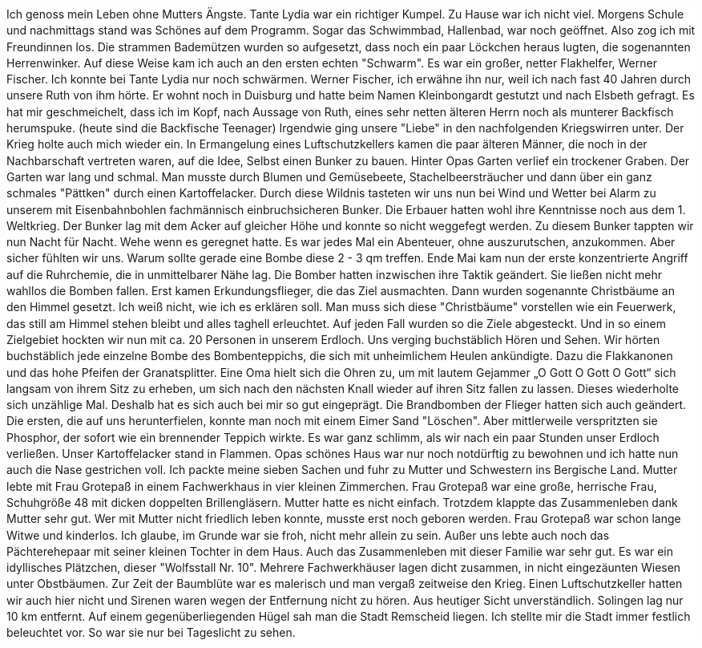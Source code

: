 Ich genoss mein Leben ohne Mutters Ängste. Tante Lydia war ein richtiger Kumpel. Zu Hause war ich nicht viel. Morgens Schule und nachmittags stand was Schönes auf dem Programm. Sogar das Schwimmbad, Hallenbad, war noch geöffnet. Also zog ich mit Freundinnen los. Die strammen Bademützen wurden so aufgesetzt, dass noch ein paar Löckchen heraus lugten, die sogenannten Herrenwinker. Auf diese Weise kam ich auch an den ersten echten "Schwarm". Es war ein großer, netter Flakhelfer, Werner Fischer. Ich konnte bei Tante Lydia nur noch schwärmen. Werner Fischer, ich erwähne ihn nur, weil ich nach fast 40 Jahren durch unsere Ruth von ihm hörte. Er wohnt noch in Duisburg und hatte beim Namen Kleinbongardt gestutzt und nach Elsbeth gefragt. Es hat mir geschmeichelt, dass ich im Kopf, nach Aussage von Ruth, eines sehr netten älteren Herrn noch als munterer Backfisch herumspuke. (heute sind die Backfische Teenager) Irgendwie ging unsere "Liebe" in den nachfolgenden Kriegswirren unter. Der Krieg holte auch mich wieder ein. In Ermangelung eines Luftschutzkellers kamen die paar älteren Männer, die noch in der Nachbarschaft vertreten waren, auf die Idee, Selbst einen Bunker zu bauen. Hinter Opas Garten verlief ein trockener Graben. Der Garten war lang und schmal. Man musste durch Blumen und Gemüsebeete, Stachelbeersträucher und dann über ein ganz schmales "Pättken" durch einen Kartoffelacker. Durch diese Wildnis tasteten wir uns nun bei Wind und Wetter bei Alarm zu unserem mit Eisenbahnbohlen fachmännisch einbruchsicheren Bunker. Die Erbauer hatten wohl ihre Kenntnisse noch aus dem 1. Weltkrieg. Der Bunker lag mit dem Acker auf gleicher Höhe und konnte so nicht weggefegt werden. Zu diesem Bunker tappten wir nun Nacht für Nacht. Wehe wenn es geregnet hatte. Es war jedes Mal ein Abenteuer, ohne auszurutschen, anzukommen. Aber sicher fühlten wir uns. Warum sollte gerade eine Bombe diese 2 - 3 qm treffen. Ende Mai kam nun der erste konzentrierte Angriff auf die Ruhrchemie, die in unmittelbarer Nähe lag. Die Bomber hatten inzwischen ihre Taktik geändert. Sie ließen nicht mehr wahllos die Bomben fallen. Erst kamen Erkundungsflieger, die das Ziel ausmachten. Dann wurden sogenannte Christbäume an den Himmel gesetzt. Ich weiß nicht, wie ich es erklären soll. Man muss sich diese "Christbäume" vorstellen wie ein Feuerwerk, das still am Himmel stehen bleibt und alles taghell erleuchtet. Auf jeden Fall wurden so die Ziele abgesteckt. Und in so einem Zielgebiet hockten wir nun mit ca. 20 Personen in unserem Erdloch. Uns verging buchstäblich Hören und Sehen. Wir hörten buchstäblich jede einzelne Bombe des Bombenteppichs, die sich mit unheimlichem Heulen ankündigte. Dazu die Flakkanonen und das hohe Pfeifen der Granatsplitter. Eine Oma hielt sich die Ohren zu, um mit lautem Gejammer „O Gott O Gott O Gott“ sich langsam von ihrem Sitz zu erheben, um sich nach den nächsten Knall wieder auf ihren Sitz fallen zu lassen. Dieses wiederholte sich unzählige Mal. Deshalb hat es sich auch bei mir so gut eingeprägt. Die Brandbomben der Flieger hatten sich auch geändert. Die ersten, die auf uns herunterfielen, konnte man noch mit einem Eimer Sand "Löschen". Aber mittlerweile verspritzten sie Phosphor, der sofort wie ein brennender Teppich wirkte. Es war ganz schlimm, als wir nach ein paar Stunden unser Erdloch verließen. Unser Kartoffelacker stand in Flammen. Opas schönes Haus war nur noch notdürftig zu bewohnen und ich hatte nun auch die Nase gestrichen voll. Ich packte meine sieben Sachen und fuhr zu Mutter und Schwestern ins Bergische Land. Mutter lebte mit Frau Grotepaß in einem Fachwerkhaus in vier kleinen Zimmerchen. Frau Grotepaß war eine große, herrische Frau, Schuhgröße 48 mit dicken doppelten Brillengläsern. Mutter hatte es nicht einfach. Trotzdem klappte das Zusammenleben dank Mutter sehr gut. Wer mit Mutter nicht friedlich leben konnte, musste erst noch geboren werden. Frau Grotepaß war schon lange Witwe und kinderlos. Ich glaube, im Grunde war sie froh, nicht mehr allein zu sein. Außer uns lebte auch noch das Pächterehepaar mit seiner kleinen Tochter in dem Haus. Auch das Zusammenleben mit dieser Familie war sehr gut. Es war ein idyllisches Plätzchen, dieser "Wolfsstall Nr. 10". Mehrere Fachwerkhäuser lagen dicht zusammen, in nicht eingezäunten Wiesen unter Obstbäumen. Zur Zeit der Baumblüte war es malerisch und man vergaß zeitweise den Krieg. Einen Luftschutzkeller hatten wir auch hier nicht und Sirenen waren wegen der Entfernung nicht zu hören. Aus heutiger Sicht unverständlich. Solingen lag nur 10 km entfernt. Auf einem gegenüberliegenden Hügel sah man die Stadt Remscheid liegen. Ich stellte mir die Stadt immer festlich beleuchtet vor. So war sie nur bei Tageslicht zu sehen.
